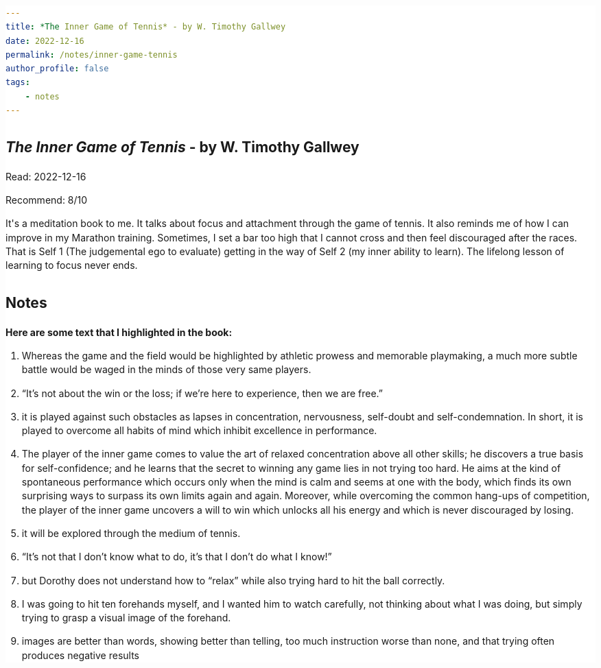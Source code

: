 ```yaml
---
title: *The Inner Game of Tennis* - by W. Timothy Gallwey
date: 2022-12-16
permalink: /notes/inner-game-tennis
author_profile: false
tags:
    - notes
---
```


## *The Inner Game of Tennis* - by W. Timothy Gallwey

Read: 2022-12-16

Recommend: 8/10

It's a meditation book to me. It talks about focus and attachment through the game of tennis. It also reminds me of how I can improve in my Marathon training. Sometimes, I set a bar too high that I cannot cross and then feel discouraged after the races. That is Self 1 (The judgemental ego to evaluate) getting in the way of Self 2 (my inner ability to learn). The lifelong lesson of learning to focus never ends. 

## Notes

**Here are some text that I highlighted in the book:** 

1. Whereas the game and the field would be highlighted by athletic prowess and memorable playmaking, a much more subtle battle would be waged in the minds of those very same players.

1. “It’s not about the win or the loss; if we’re here to experience, then we are free.”

1. it is played against such obstacles as lapses in concentration, nervousness, self-doubt and self-condemnation. In short, it is played to overcome all habits of mind which inhibit excellence in performance.

1. The player of the inner game comes to value the art of relaxed concentration above all other skills; he discovers a true basis for self-confidence; and he learns that the secret to winning any game lies in not trying too hard. He aims at the kind of spontaneous performance which occurs only when the mind is calm and seems at one with the body, which finds its own surprising ways to surpass its own limits again and again. Moreover, while overcoming the common hang-ups of competition, the player of the inner game uncovers a will to win which unlocks all his energy and which is never discouraged by losing.

1. it will be explored through the medium of tennis.

1. “It’s not that I don’t know what to do, it’s that I don’t do what I know!”

1. but Dorothy does not understand how to “relax” while also trying hard to hit the ball correctly.

1. I was going to hit ten forehands myself, and I wanted him to watch carefully, not thinking about what I was doing, but simply trying to grasp a visual image of the forehand. 

1. images are better than words, showing better than telling, too much instruction worse than none, and that trying often produces negative results
